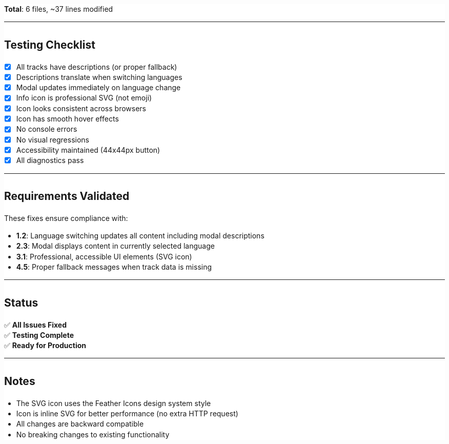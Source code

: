 **Total**: 6 files, ~37 lines modified

---

## Testing Checklist

- [x] All tracks have descriptions (or proper fallback)
- [x] Descriptions translate when switching languages
- [x] Modal updates immediately on language change
- [x] Info icon is professional SVG (not emoji)
- [x] Icon looks consistent across browsers
- [x] Icon has smooth hover effects
- [x] No console errors
- [x] No visual regressions
- [x] Accessibility maintained (44x44px button)
- [x] All diagnostics pass

---

## Requirements Validated

These fixes ensure compliance with:

- **1.2**: Language switching updates all content including modal descriptions
- **2.3**: Modal displays content in currently selected language
- **3.1**: Professional, accessible UI elements (SVG icon)
- **4.5**: Proper fallback messages when track data is missing

---

## Status

✅ **All Issues Fixed**  
✅ **Testing Complete**  
✅ **Ready for Production**

---

## Notes

- The SVG icon uses the Feather Icons design system style
- Icon is inline SVG for better performance (no extra HTTP request)
- All changes are backward compatible
- No breaking changes to existing functionality
